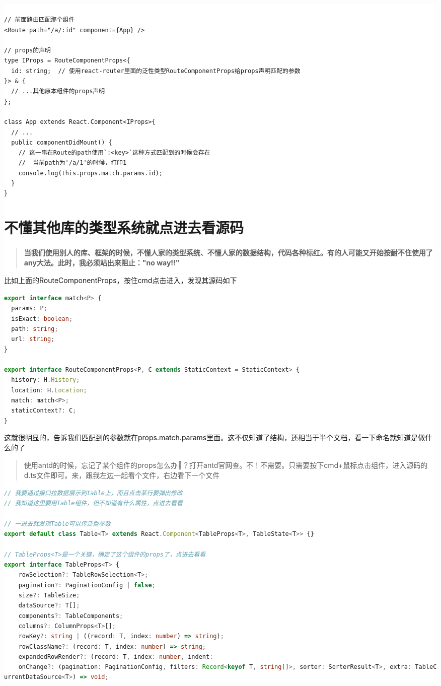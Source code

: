 ```tsx

// 前面路由匹配那个组件
<Route path="/a/:id" component={App} />

// props的声明
type IProps = RouteComponentProps<{
  id: string;  // 使用react-router里面的泛性类型RouteComponentProps给props声明匹配的参数
}> & {
  // ...其他原本组件的props声明
};

class App extends React.Component<IProps>{
  // ...
  public componentDidMount() {
    // 这一串在Route的path使用`:<key>`这种方式匹配到的时候会存在
    //  当前path为'/a/1'的时候，打印1
    console.log(this.props.match.params.id);
  }
}
```

# 不懂其他库的类型系统就点进去看源码
> **当我们使用别人的库、框架的时候，不懂人家的类型系统、不懂人家的数据结构，代码各种标红。有的人可能又开始按耐不住使用了any大法。此时，我必须站出来阻止："no way!!"**

比如上面的RouteComponentProps，按住cmd点击进入，发现其源码如下
```ts
export interface match<P> {
  params: P;
  isExact: boolean;
  path: string;
  url: string;
}

export interface RouteComponentProps<P, C extends StaticContext = StaticContext> {
  history: H.History;
  location: H.Location;
  match: match<P>;
  staticContext?: C;
}
```
这就很明显的，告诉我们匹配到的参数就在props.match.params里面。这不仅知道了结构，还相当于半个文档，看一下命名就知道是做什么的了

> 使用antd的时候，忘记了某个组件的props怎么办🤔️？打开antd官网查。不！不需要。只需要按下cmd+鼠标点击组件，进入源码的d.ts文件即可。来，跟我左边一起看个文件，右边看下一个文件

```ts
// 我要通过接口拉数据展示到table上，而且点击某行要弹出修改
// 我知道这里要用Table组件，但不知道有什么属性，点进去看看

// 一进去就发现Table可以传泛型参数
export default class Table<T> extends React.Component<TableProps<T>, TableState<T>> {}

// TableProps<T>是一个关键，确定了这个组件的props了，点进去看看
export interface TableProps<T> {
    rowSelection?: TableRowSelection<T>;
    pagination?: PaginationConfig | false;
    size?: TableSize;
    dataSource?: T[];
    components?: TableComponents;
    columns?: ColumnProps<T>[];
    rowKey?: string | ((record: T, index: number) => string);
    rowClassName?: (record: T, index: number) => string;
    expandedRowRender?: (record: T, index: number, indent:
    onChange?: (pagination: PaginationConfig, filters: Record<keyof T, string[]>, sorter: SorterResult<T>, extra: TableCurrentDataSource<T>) => void;
```
